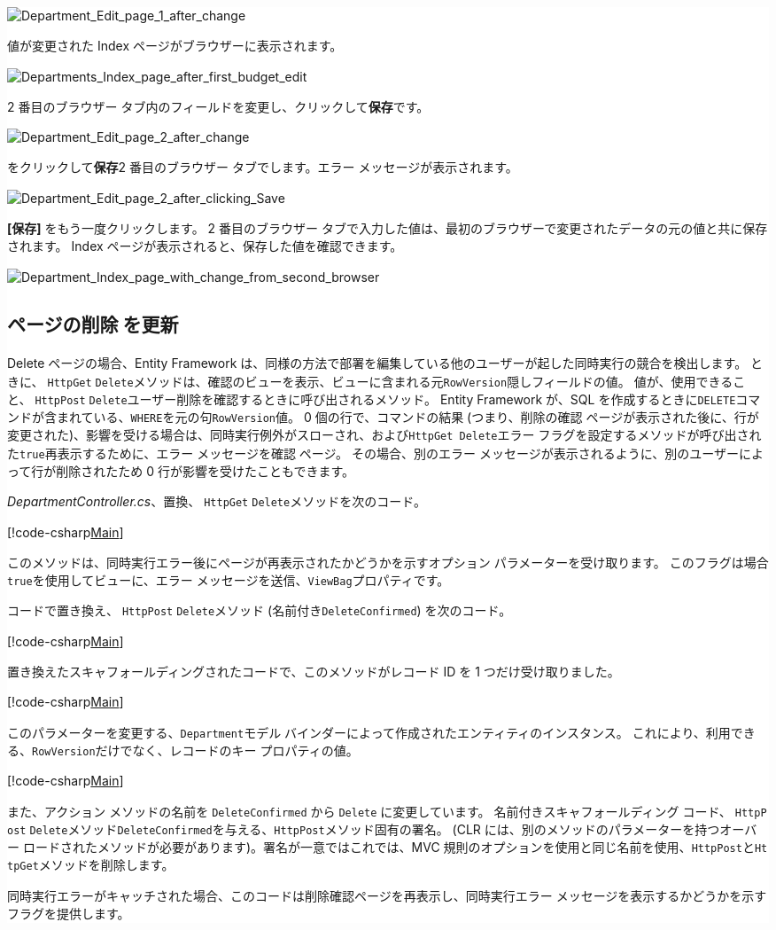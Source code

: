 ![Department_Edit_page_1_after_change](handling-concurrency-with-the-entity-framework-in-an-asp-net-mvc-application/_static/image7.png)

値が変更された Index ページがブラウザーに表示されます。

![Departments_Index_page_after_first_budget_edit](handling-concurrency-with-the-entity-framework-in-an-asp-net-mvc-application/_static/image8.png)

2 番目のブラウザー タブ内のフィールドを変更し、クリックして**保存**です。

![Department_Edit_page_2_after_change](handling-concurrency-with-the-entity-framework-in-an-asp-net-mvc-application/_static/image9.png)

をクリックして**保存**2 番目のブラウザー タブでします。エラー メッセージが表示されます。

![Department_Edit_page_2_after_clicking_Save](handling-concurrency-with-the-entity-framework-in-an-asp-net-mvc-application/_static/image10.png)

**[保存]** をもう一度クリックします。 2 番目のブラウザー タブで入力した値は、最初のブラウザーで変更されたデータの元の値と共に保存されます。 Index ページが表示されると、保存した値を確認できます。

![Department_Index_page_with_change_from_second_browser](handling-concurrency-with-the-entity-framework-in-an-asp-net-mvc-application/_static/image11.png)

## <a name="updating-the-delete-page"></a>ページの削除 を更新

Delete ページの場合、Entity Framework は、同様の方法で部署を編集している他のユーザーが起した同時実行の競合を検出します。 ときに、 `HttpGet` `Delete`メソッドは、確認のビューを表示、ビューに含まれる元`RowVersion`隠しフィールドの値。 値が、使用できること、 `HttpPost` `Delete`ユーザー削除を確認するときに呼び出されるメソッド。 Entity Framework が、SQL を作成するときに`DELETE`コマンドが含まれている、`WHERE`を元の句`RowVersion`値。 0 個の行で、コマンドの結果 (つまり、削除の確認 ページが表示された後に、行が変更された)、影響を受ける場合は、同時実行例外がスローされ、および`HttpGet Delete`エラー フラグを設定するメソッドが呼び出された`true`再表示するために、エラー メッセージを確認 ページ。 その場合、別のエラー メッセージが表示されるように、別のユーザーによって行が削除されたため 0 行が影響を受けたこともできます。

*DepartmentController.cs*、置換、 `HttpGet` `Delete`メソッドを次のコード。

[!code-csharp[Main](handling-concurrency-with-the-entity-framework-in-an-asp-net-mvc-application/samples/sample13.cs)]

このメソッドは、同時実行エラー後にページが再表示されたかどうかを示すオプション パラメーターを受け取ります。 このフラグは場合`true`を使用してビューに、エラー メッセージを送信、`ViewBag`プロパティです。

コードで置き換え、 `HttpPost` `Delete`メソッド (名前付き`DeleteConfirmed`) を次のコード。

[!code-csharp[Main](handling-concurrency-with-the-entity-framework-in-an-asp-net-mvc-application/samples/sample14.cs)]

置き換えたスキャフォールディングされたコードで、このメソッドがレコード ID を 1 つだけ受け取りました。

[!code-csharp[Main](handling-concurrency-with-the-entity-framework-in-an-asp-net-mvc-application/samples/sample15.cs)]

このパラメーターを変更する、`Department`モデル バインダーによって作成されたエンティティのインスタンス。 これにより、利用できる、`RowVersion`だけでなく、レコードのキー プロパティの値。

[!code-csharp[Main](handling-concurrency-with-the-entity-framework-in-an-asp-net-mvc-application/samples/sample16.cs)]

また、アクション メソッドの名前を `DeleteConfirmed` から `Delete` に変更しています。 名前付きスキャフォールディング コード、 `HttpPost` `Delete`メソッド`DeleteConfirmed`を与える、`HttpPost`メソッド固有の署名。 (CLR には、別のメソッドのパラメーターを持つオーバー ロードされたメソッドが必要があります)。署名が一意ではこれでは、MVC 規則のオプションを使用と同じ名前を使用、`HttpPost`と`HttpGet`メソッドを削除します。

同時実行エラーがキャッチされた場合、このコードは削除確認ページを再表示し、同時実行エラー メッセージを表示するかどうかを示すフラグを提供します。
